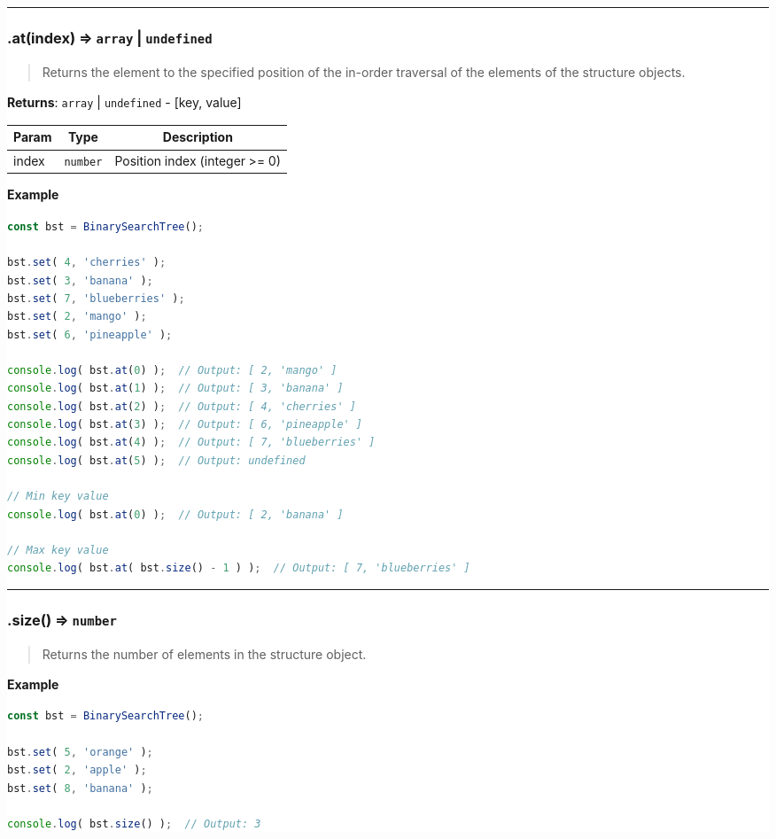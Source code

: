 
***
<a name="BinarySearchTree+at"></a>

### .at(index) ⇒ <code>array</code> \| <code>undefined</code>
> Returns the element to the specified position of the 
> in-order traversal of the elements of the structure objects.

**Returns**: <code>array</code> \| <code>undefined</code> - [key, value]  

| Param | Type | Description |
| --- | --- | --- |
| index | <code>number</code> | Position index (integer >= 0) |

**Example**  
```js
const bst = BinarySearchTree();

bst.set( 4, 'cherries' );
bst.set( 3, 'banana' );
bst.set( 7, 'blueberries' );
bst.set( 2, 'mango' );
bst.set( 6, 'pineapple' );

console.log( bst.at(0) );  // Output: [ 2, 'mango' ]
console.log( bst.at(1) );  // Output: [ 3, 'banana' ]
console.log( bst.at(2) );  // Output: [ 4, 'cherries' ]
console.log( bst.at(3) );  // Output: [ 6, 'pineapple' ]
console.log( bst.at(4) );  // Output: [ 7, 'blueberries' ]
console.log( bst.at(5) );  // Output: undefined

// Min key value
console.log( bst.at(0) );  // Output: [ 2, 'banana' ]

// Max key value
console.log( bst.at( bst.size() - 1 ) );  // Output: [ 7, 'blueberries' ]
```


***
<a name="BinarySearchTree+size"></a>

### .size() ⇒ <code>number</code>
> Returns the number of elements in the structure object.

**Example**  
```js
const bst = BinarySearchTree();

bst.set( 5, 'orange' );
bst.set( 2, 'apple' );
bst.set( 8, 'banana' );

console.log( bst.size() );  // Output: 3
```
